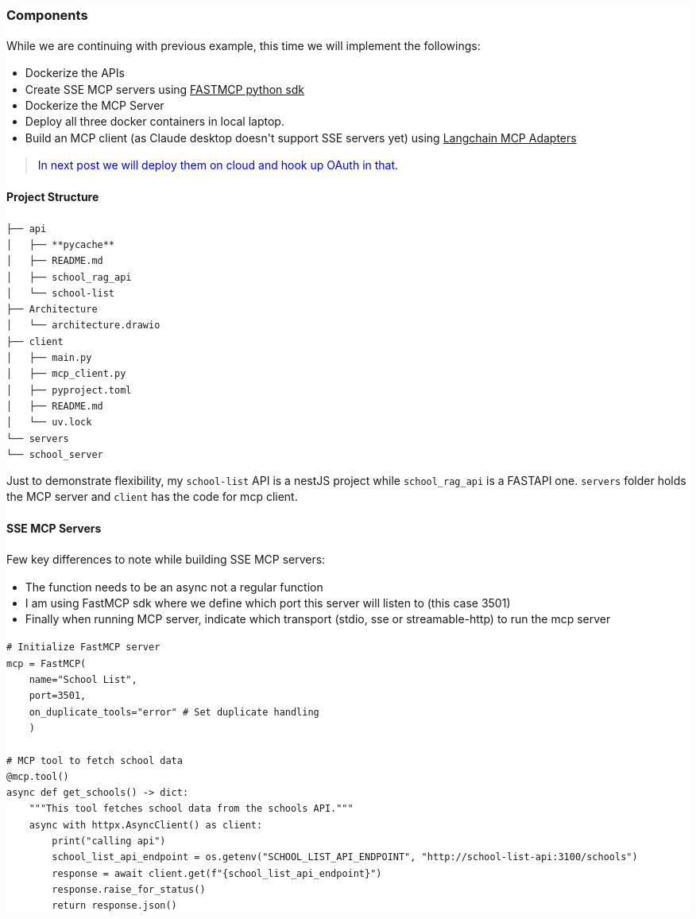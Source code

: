 ### Components

While we are continuing with previous example, this time we will implement the followings:

- Dockerize the APIs
- Create SSE MCP servers using <a href="https://gofastmcp.com/getting-started/welcome" target="_blank"> FASTMCP python sdk </a>
- Dockerize the MCP Server
- Deploy all three docker containers in local laptop.
- Build an MCP client (as Claude desktop doesn't support SSE servers yet) using <a href="https://github.com/langchain-ai/langchain-mcp-adapters" target="_blank"> Langchain MCP Adapters </a>

> <font color="blue"> In next post we will deploy them on cloud and hook up OAuth in that.
> </font>

#### Project Structure

```
├── api
│   ├── **pycache**
│   ├── README.md
│   ├── school_rag_api
│   └── school-list
├── Architecture
│   └── architecture.drawio
├── client
│   ├── main.py
│   ├── mcp_client.py
│   ├── pyproject.toml
│   ├── README.md
│   └── uv.lock
└── servers
└── school_server
```

Just to demonstrate flexibility, my `school-list` API is a nestJS project while `school_rag_api` is a FASTAPI one.
`servers` folder holds the MCP server and `client` has the code for mcp client.

#### SSE MCP Servers

Few key differences to note while building SSE MCP servers:

- The function needs to be an async not a regular function
- I am using FastMCP sdk where we define which port this server will listen to (this case 3501)
- Finally when running MCP server, indicate which transport (stdio, sse or streamable-http) to run the mcp server

```
# Initialize FastMCP server
mcp = FastMCP(
    name="School List",
    port=3501,
    on_duplicate_tools="error" # Set duplicate handling
    )

# MCP tool to fetch school data
@mcp.tool()
async def get_schools() -> dict:
    """This tool fetches school data from the schools API."""
    async with httpx.AsyncClient() as client:
        print("calling api")
        school_list_api_endpoint = os.getenv("SCHOOL_LIST_API_ENDPOINT", "http://school-list-api:3100/schools")
        response = await client.get(f"{school_list_api_endpoint}")
        response.raise_for_status()
        return response.json()
```